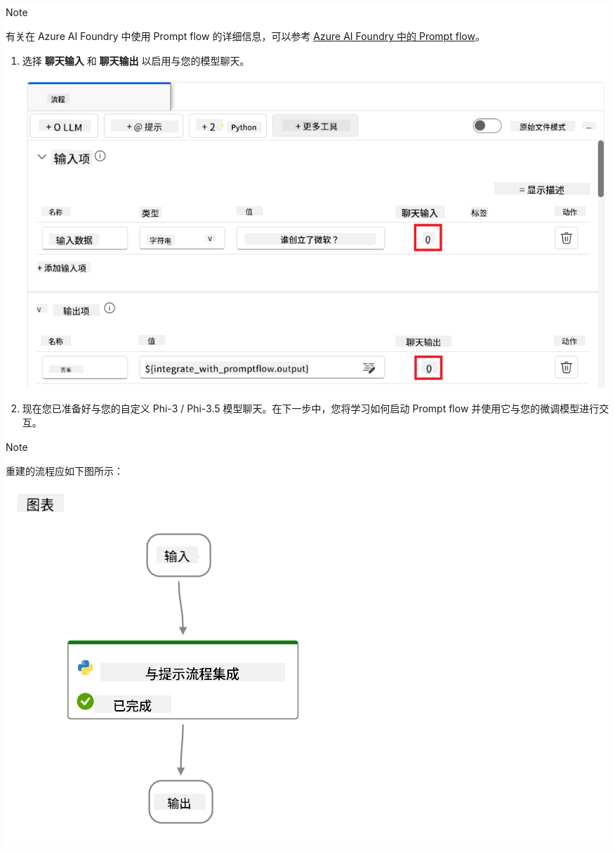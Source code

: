 > [!NOTE]
> 有关在 Azure AI Foundry 中使用 Prompt flow 的详细信息，可以参考 [Azure AI Foundry 中的 Prompt flow](https://learn.microsoft.com/azure/ai-studio/how-to/prompt-flow)。

1. 选择 **聊天输入** 和 **聊天输出** 以启用与您的模型聊天。

    ![选择输入输出。](../../../../../../translated_images/select-input-output.4d094b2da9e817e0ef7b9fd5339d929b50364b430ecc476a39c885ae9e4dcb35.zh.png)

1. 现在您已准备好与您的自定义 Phi-3 / Phi-3.5 模型聊天。在下一步中，您将学习如何启动 Prompt flow 并使用它与您的微调模型进行交互。

> [!NOTE]
>
> 重建的流程应如下图所示：
>
> ![流程示例](../../../../../../translated_images/graph-example.55ee258e205e3b686250c5fc480ffe8956eb9f4887f7b11e94a6720e0d032733.zh.png)
>
